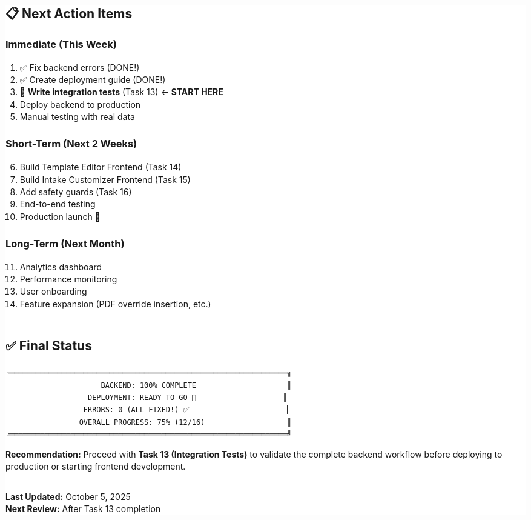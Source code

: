 
## 📋 Next Action Items

### Immediate (This Week)
1. ✅ Fix backend errors (DONE!)
2. ✅ Create deployment guide (DONE!)
3. 🎯 **Write integration tests** (Task 13) ← **START HERE**
4. Deploy backend to production
5. Manual testing with real data

### Short-Term (Next 2 Weeks)
6. Build Template Editor Frontend (Task 14)
7. Build Intake Customizer Frontend (Task 15)
8. Add safety guards (Task 16)
9. End-to-end testing
10. Production launch 🚀

### Long-Term (Next Month)
11. Analytics dashboard
12. Performance monitoring
13. User onboarding
14. Feature expansion (PDF override insertion, etc.)

---

## ✅ Final Status

```
╔════════════════════════════════════════════════════════════════╗
║                     BACKEND: 100% COMPLETE                     ║
║                  DEPLOYMENT: READY TO GO 🚀                    ║
║                 ERRORS: 0 (ALL FIXED!) ✅                      ║
║                OVERALL PROGRESS: 75% (12/16)                   ║
╚════════════════════════════════════════════════════════════════╝
```

**Recommendation:** Proceed with **Task 13 (Integration Tests)** to validate the complete backend workflow before deploying to production or starting frontend development.

---

**Last Updated:** October 5, 2025  
**Next Review:** After Task 13 completion

